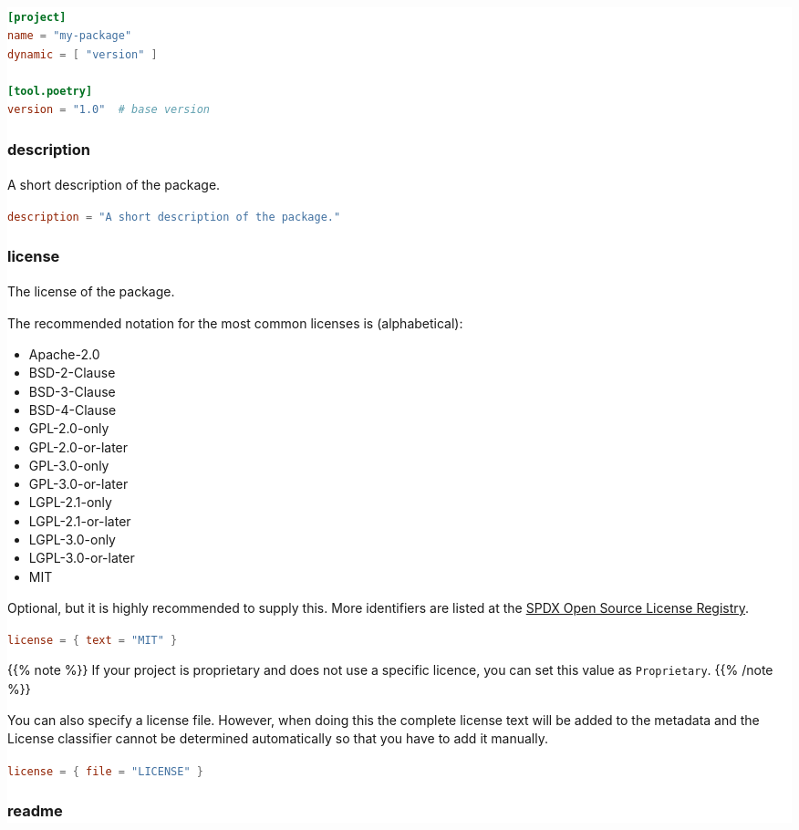 ```toml
[project]
name = "my-package"
dynamic = [ "version" ]

[tool.poetry]
version = "1.0"  # base version
```

### description

A short description of the package.

```toml
description = "A short description of the package."
```

### license

The license of the package.

The recommended notation for the most common licenses is (alphabetical):

* Apache-2.0
* BSD-2-Clause
* BSD-3-Clause
* BSD-4-Clause
* GPL-2.0-only
* GPL-2.0-or-later
* GPL-3.0-only
* GPL-3.0-or-later
* LGPL-2.1-only
* LGPL-2.1-or-later
* LGPL-3.0-only
* LGPL-3.0-or-later
* MIT

Optional, but it is highly recommended to supply this.
More identifiers are listed at the [SPDX Open Source License Registry](https://spdx.org/licenses/).

```toml
license = { text = "MIT" }
```
{{% note %}}
If your project is proprietary and does not use a specific licence, you can set this value as `Proprietary`.
{{% /note %}}

You can also specify a license file. However, when doing this the complete license text
will be added to the metadata and the License classifier cannot be determined
automatically so that you have to add it manually.

```toml
license = { file = "LICENSE" }
```

### readme
